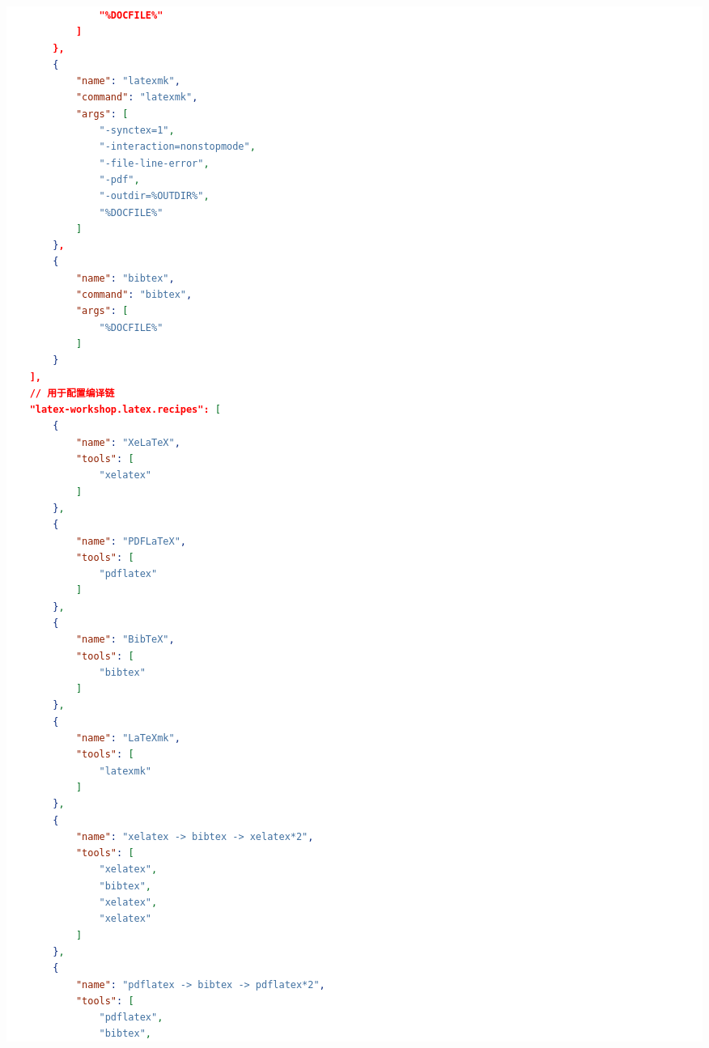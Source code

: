 ```json
                "%DOCFILE%"
            ]
        },
        {
            "name": "latexmk",
            "command": "latexmk",
            "args": [
                "-synctex=1",
                "-interaction=nonstopmode",
                "-file-line-error",
                "-pdf",
                "-outdir=%OUTDIR%",
                "%DOCFILE%"
            ]
        },
        {
            "name": "bibtex",
            "command": "bibtex",
            "args": [
                "%DOCFILE%"
            ]
        }
    ],
    // 用于配置编译链
    "latex-workshop.latex.recipes": [
        {
            "name": "XeLaTeX",
            "tools": [
                "xelatex"
            ]
        },
        {
            "name": "PDFLaTeX",
            "tools": [
                "pdflatex"
            ]
        },
        {
            "name": "BibTeX",
            "tools": [
                "bibtex"
            ]
        },
        {
            "name": "LaTeXmk",
            "tools": [
                "latexmk"
            ]
        },
        {
            "name": "xelatex -> bibtex -> xelatex*2",
            "tools": [
                "xelatex",
                "bibtex",
                "xelatex",
                "xelatex"
            ]
        },
        {
            "name": "pdflatex -> bibtex -> pdflatex*2",
            "tools": [
                "pdflatex",
                "bibtex",
```